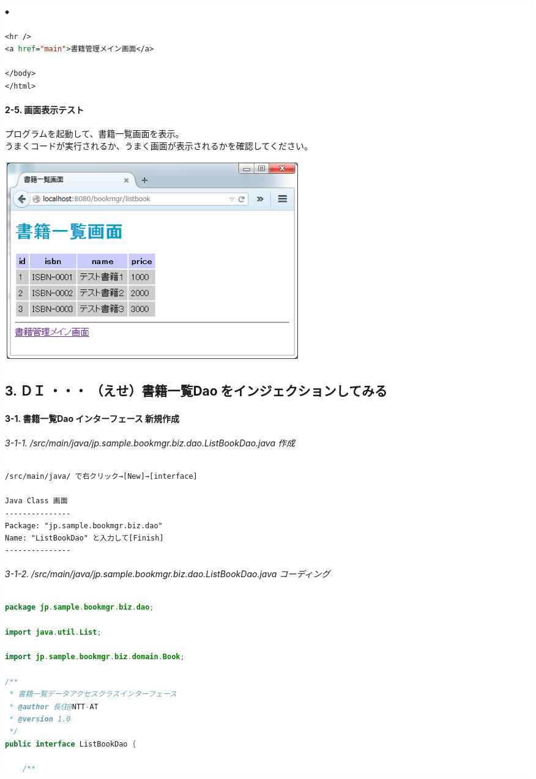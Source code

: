 ```jsp
◆

<hr />
<a href="main">書籍管理メイン画面</a>

</body>
</html>
```

#### 2-5. 画面表示テスト
プログラムを起動して、書籍一覧画面を表示。  
うまくコードが実行されるか、うまく画面が表示されるかを確認してください。

![BookList Image](image/step3-1.png "BookList Image")

## 3.  ＤＩ ・・・ （えせ）書籍一覧Dao をインジェクションしてみる
#### 3-1. 書籍一覧Dao インターフェース 新規作成
###### 3-1-1. /src/main/java/jp.sample.bookmgr.biz.dao.ListBookDao.java 作成
```
/src/main/java/ で右クリック→[New]→[interface]
  
Java Class 画面
---------------
Package: "jp.sample.bookmgr.biz.dao"
Name: "ListBookDao" と入力して[Finish]
---------------
```

###### 3-1-2. /src/main/java/jp.sample.bookmgr.biz.dao.ListBookDao.java コーディング
```java
package jp.sample.bookmgr.biz.dao;

import java.util.List;

import jp.sample.bookmgr.biz.domain.Book;

/**
 * 書籍一覧データアクセスクラスインターフェース
 * @author 長住@NTT-AT
 * @version 1.0
 */
public interface ListBookDao {

    /**
```